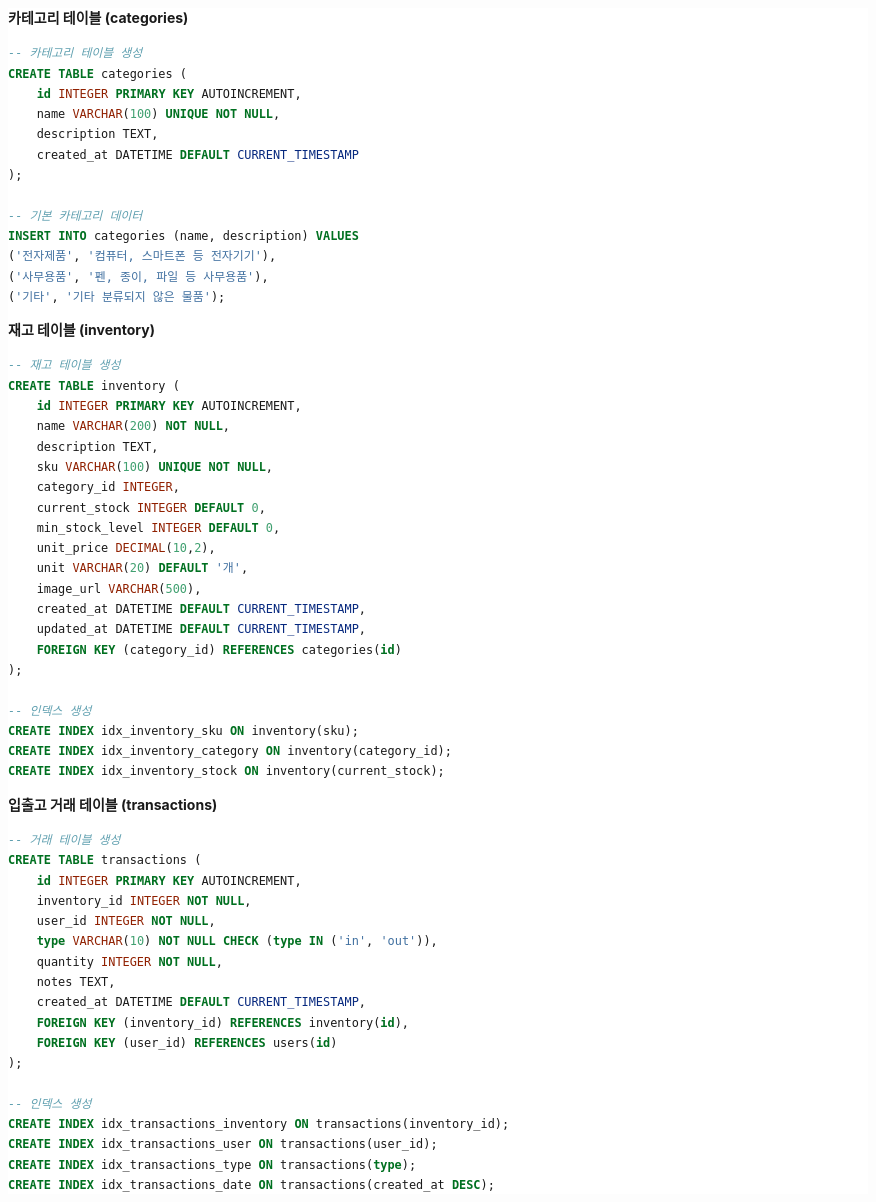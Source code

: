 **카테고리 테이블 (categories)**

```sql
-- 카테고리 테이블 생성
CREATE TABLE categories (
    id INTEGER PRIMARY KEY AUTOINCREMENT,
    name VARCHAR(100) UNIQUE NOT NULL,
    description TEXT,
    created_at DATETIME DEFAULT CURRENT_TIMESTAMP
);

-- 기본 카테고리 데이터
INSERT INTO categories (name, description) VALUES 
('전자제품', '컴퓨터, 스마트폰 등 전자기기'),
('사무용품', '펜, 종이, 파일 등 사무용품'),
('기타', '기타 분류되지 않은 물품');
```

**재고 테이블 (inventory)**

```sql
-- 재고 테이블 생성
CREATE TABLE inventory (
    id INTEGER PRIMARY KEY AUTOINCREMENT,
    name VARCHAR(200) NOT NULL,
    description TEXT,
    sku VARCHAR(100) UNIQUE NOT NULL,
    category_id INTEGER,
    current_stock INTEGER DEFAULT 0,
    min_stock_level INTEGER DEFAULT 0,
    unit_price DECIMAL(10,2),
    unit VARCHAR(20) DEFAULT '개',
    image_url VARCHAR(500),
    created_at DATETIME DEFAULT CURRENT_TIMESTAMP,
    updated_at DATETIME DEFAULT CURRENT_TIMESTAMP,
    FOREIGN KEY (category_id) REFERENCES categories(id)
);

-- 인덱스 생성
CREATE INDEX idx_inventory_sku ON inventory(sku);
CREATE INDEX idx_inventory_category ON inventory(category_id);
CREATE INDEX idx_inventory_stock ON inventory(current_stock);
```

**입출고 거래 테이블 (transactions)**

```sql
-- 거래 테이블 생성
CREATE TABLE transactions (
    id INTEGER PRIMARY KEY AUTOINCREMENT,
    inventory_id INTEGER NOT NULL,
    user_id INTEGER NOT NULL,
    type VARCHAR(10) NOT NULL CHECK (type IN ('in', 'out')),
    quantity INTEGER NOT NULL,
    notes TEXT,
    created_at DATETIME DEFAULT CURRENT_TIMESTAMP,
    FOREIGN KEY (inventory_id) REFERENCES inventory(id),
    FOREIGN KEY (user_id) REFERENCES users(id)
);

-- 인덱스 생성
CREATE INDEX idx_transactions_inventory ON transactions(inventory_id);
CREATE INDEX idx_transactions_user ON transactions(user_id);
CREATE INDEX idx_transactions_type ON transactions(type);
CREATE INDEX idx_transactions_date ON transactions(created_at DESC);
```
